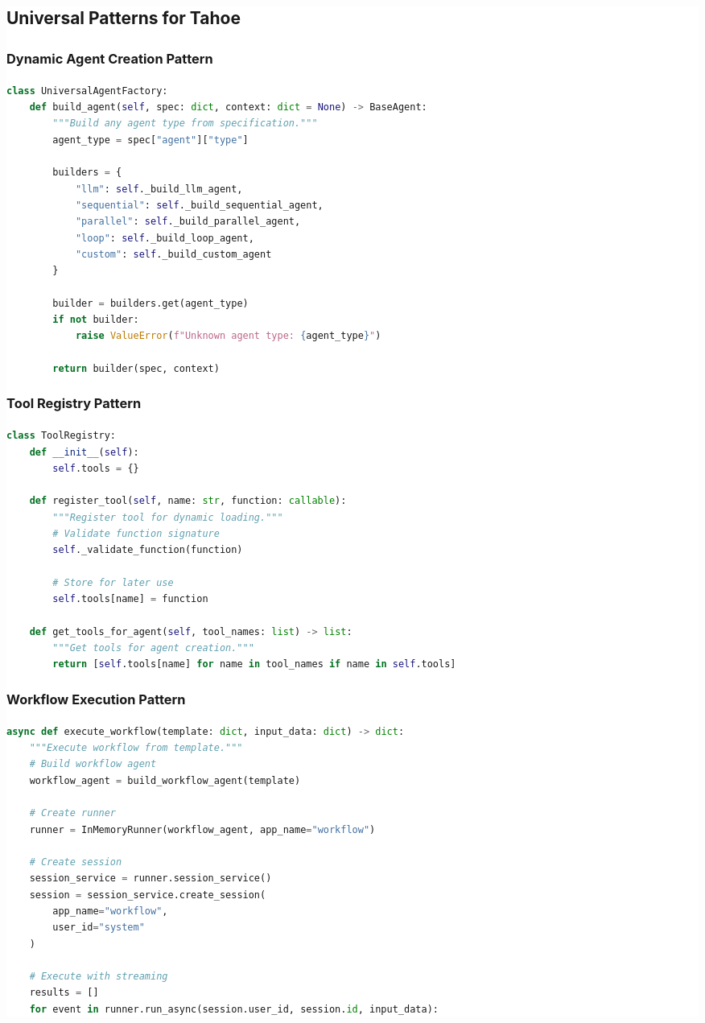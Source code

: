 ## Universal Patterns for Tahoe

### Dynamic Agent Creation Pattern
```python
class UniversalAgentFactory:
    def build_agent(self, spec: dict, context: dict = None) -> BaseAgent:
        """Build any agent type from specification."""
        agent_type = spec["agent"]["type"]
        
        builders = {
            "llm": self._build_llm_agent,
            "sequential": self._build_sequential_agent,
            "parallel": self._build_parallel_agent,
            "loop": self._build_loop_agent,
            "custom": self._build_custom_agent
        }
        
        builder = builders.get(agent_type)
        if not builder:
            raise ValueError(f"Unknown agent type: {agent_type}")
        
        return builder(spec, context)
```

### Tool Registry Pattern
```python
class ToolRegistry:
    def __init__(self):
        self.tools = {}
    
    def register_tool(self, name: str, function: callable):
        """Register tool for dynamic loading."""
        # Validate function signature
        self._validate_function(function)
        
        # Store for later use
        self.tools[name] = function
    
    def get_tools_for_agent(self, tool_names: list) -> list:
        """Get tools for agent creation."""
        return [self.tools[name] for name in tool_names if name in self.tools]
```

### Workflow Execution Pattern
```python
async def execute_workflow(template: dict, input_data: dict) -> dict:
    """Execute workflow from template."""
    # Build workflow agent
    workflow_agent = build_workflow_agent(template)
    
    # Create runner
    runner = InMemoryRunner(workflow_agent, app_name="workflow")
    
    # Create session
    session_service = runner.session_service()
    session = session_service.create_session(
        app_name="workflow",
        user_id="system"
    )
    
    # Execute with streaming
    results = []
    for event in runner.run_async(session.user_id, session.id, input_data):
```